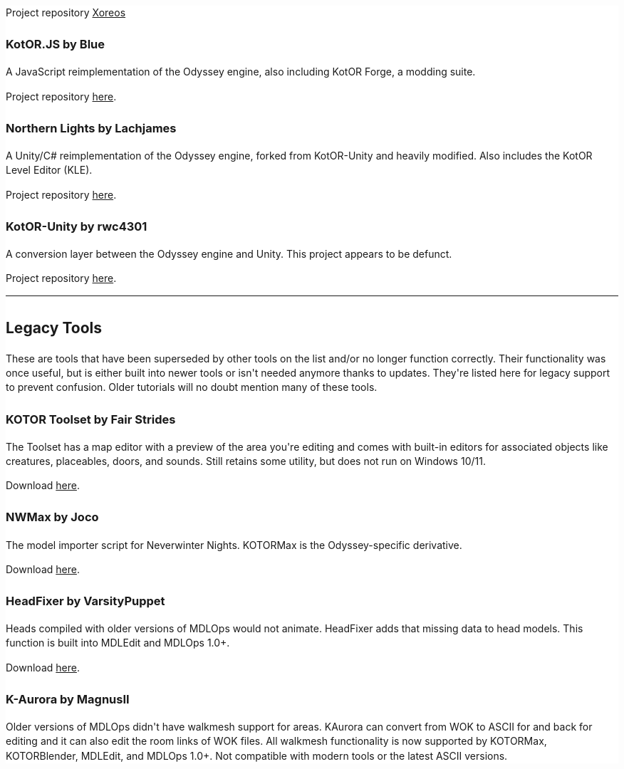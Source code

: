 Project repository [Xoreos](https://github.com/xoreos/xoreos)

### KotOR.JS by Blue

A JavaScript reimplementation of the Odyssey engine, also including KotOR Forge, a modding suite.

Project repository [here](https://github.com/KobaltBlu/KotOR.js).

### Northern Lights by Lachjames

A Unity/C# reimplementation of the Odyssey engine, forked from KotOR-Unity and heavily modified. Also includes the KotOR Level Editor (KLE).

Project repository [here](https://github.com/lachjames/NorthernLights).

### KotOR-Unity by rwc4301

A conversion layer between the Odyssey engine and Unity. This project appears to be defunct.

Project repository [here](https://github.com/rwc4301/KotOR-Unity).

- - - -

## Legacy Tools

These are tools that have been superseded by other tools on the list and/or no longer function correctly. Their functionality was once useful, but is either built into newer tools or isn't needed anymore thanks to updates. They're listed here for legacy support to prevent confusion. Older tutorials will no doubt mention many of these tools.

### KOTOR Toolset by Fair Strides

The Toolset has a map editor with a preview of the area you're editing and comes with built-in editors for associated objects like creatures, placeables, doors, and sounds. Still retains some utility, but does not run on Windows 10/11.

Download [here](https://deadlystream.com/files/file/767-kotor-toolset/).

### NWMax by Joco

The model importer script for Neverwinter Nights. KOTORMax is the Odyssey-specific derivative.

Download [here](https://neverwintervault.org/project/nwn1/other/tool/nwmax-8).

### HeadFixer by VarsityPuppet

Heads compiled with older versions of MDLOps would not animate. HeadFixer adds that missing data to head models. This function is built into MDLEdit and MDLOps 1.0+.

Download [here](https://deadlystream.com/files/file/770-kotortsl-headfixer/).

### K-Aurora by MagnusII

Older versions of MDLOps didn't have walkmesh support for areas. KAurora can convert from WOK to ASCII for and back for editing and it can also edit the room links of WOK files. All walkmesh functionality is now supported by KOTORMax, KOTORBlender, MDLEdit, and MDLOps 1.0+. Not compatible with modern tools or the latest ASCII versions.
